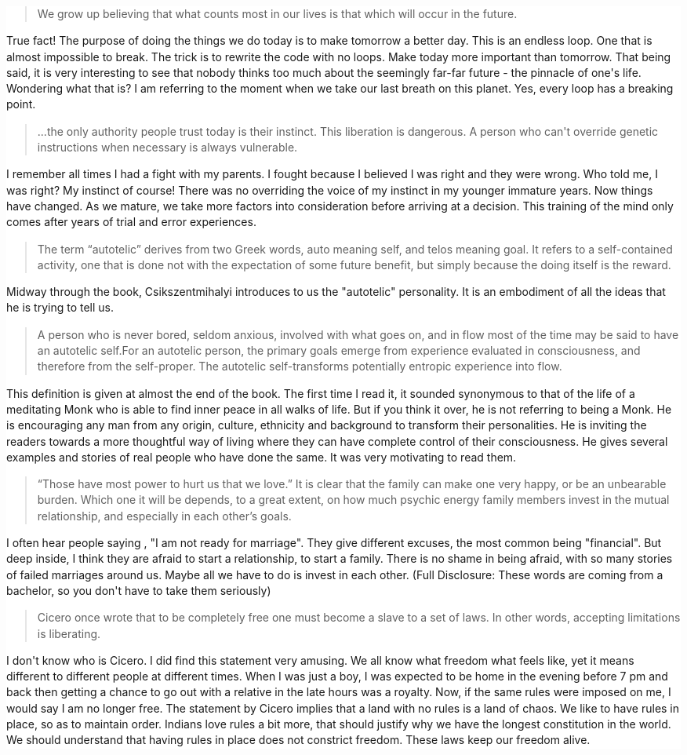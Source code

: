 >We grow up believing that what counts most in our lives is that which will occur in the future.

True fact! The purpose of doing the things we do today is to make tomorrow a better day. This is an endless loop. One that is almost impossible to break. The trick is to rewrite the code with no loops. Make today more important than tomorrow. That being said, it is very interesting to see that nobody thinks too much about the seemingly far-far future - the pinnacle of one's life. Wondering what that is? I am referring to the moment when we take our last breath on this planet. Yes, every loop has a breaking point. 

>...the only authority people trust today is their instinct. This liberation is dangerous. A person who can't override genetic instructions when necessary is always vulnerable.

I remember all times I had a fight with my parents. I fought because I believed I was right and they were wrong. Who told me, I was right? My instinct of course! There was no overriding the voice of my instinct in my younger immature years. Now things have changed. As we mature, we take more factors into consideration before arriving at a decision. This training of the mind only comes after years of trial and error experiences.

>The term “autotelic” derives from two Greek words, auto meaning self, and telos meaning goal. It refers to a self-contained activity, one that is done not with the expectation of some future benefit, but simply because the doing itself is the reward.

Midway through the book, Csikszentmihalyi introduces to us the "autotelic" personality. It is an embodiment of all the ideas that he is trying to tell us. 

>A person who is never bored, seldom anxious, involved with what goes on, and in flow most of the time may be said to have an autotelic self.For an autotelic person, the primary goals emerge from experience evaluated in consciousness, and therefore from the self-proper. The autotelic self-transforms potentially entropic experience into flow.

This definition is given at almost the end of the book. The first time I read it, it sounded synonymous to that of the life of a meditating Monk who is able to find inner peace in all walks of life. But if you think it over, he is not referring to being a Monk. He is encouraging any man from any origin, culture, ethnicity and background to transform their personalities. He is inviting the readers towards a more thoughtful way of living where they can have complete control of their consciousness. He gives several examples and stories of real people who have done the same. It was very motivating to read them. 

>“Those have most power to hurt us that we love.” It is clear that the family can make one very happy, or be an unbearable burden. Which one it will be depends, to a great extent, on how much psychic energy family members invest in the mutual relationship, and especially in each other’s goals.

I often hear people saying , "I am not ready for marriage". They give different excuses, the most common being "financial". But deep inside, I think they are afraid to start a relationship, to start a family. There is no shame in being afraid, with so many stories of failed marriages around us. Maybe all we have to do is invest in each other. (Full Disclosure: These words are coming from a bachelor, so you don't have to take them seriously) 

>Cicero once wrote that to be completely free one must become a slave to a set of laws. In other words, accepting limitations is liberating.
 
I don't know who is Cicero. I did find this statement very amusing. We all know what freedom what feels like, yet it means different to different people at different times. When I was just a boy, I was expected to be home in the evening before 7 pm and back then getting a chance to go out with a relative in the late hours was a royalty. Now, if the same rules were imposed on me, I would say I am no longer free. The statement by Cicero implies that a land with no rules is a land of chaos. We like to have rules in place, so as to maintain order. Indians love rules a bit more, that should justify why we have the longest constitution in the world. We should understand that having rules in place does not constrict freedom. These laws keep our freedom alive.
